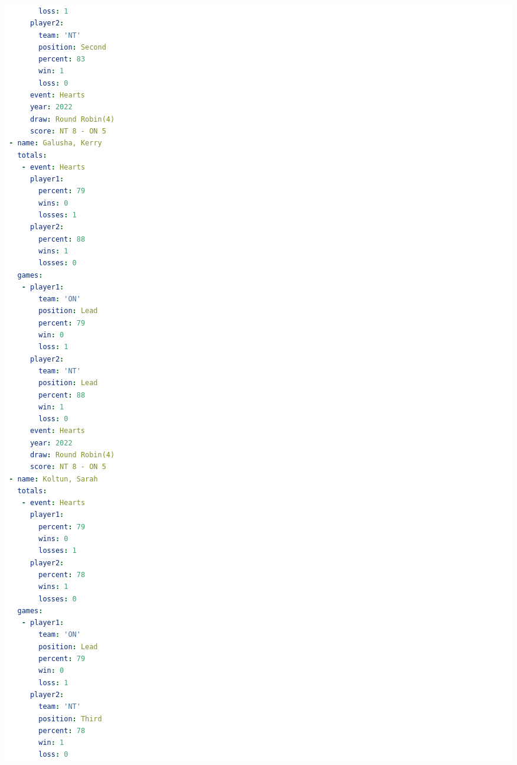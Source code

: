 ```yaml
        loss: 1
      player2:
        team: 'NT'
        position: Second
        percent: 83
        win: 1
        loss: 0
      event: Hearts
      year: 2022
      draw: Round Robin(4)
      score: NT 8 - ON 5
 - name: Galusha, Kerry
   totals:
    - event: Hearts
      player1:
        percent: 79
        wins: 0
        losses: 1
      player2:
        percent: 88
        wins: 1
        losses: 0
   games:
    - player1:
        team: 'ON'
        position: Lead
        percent: 79
        win: 0
        loss: 1
      player2:
        team: 'NT'
        position: Lead
        percent: 88
        win: 1
        loss: 0
      event: Hearts
      year: 2022
      draw: Round Robin(4)
      score: NT 8 - ON 5
 - name: Koltun, Sarah
   totals:
    - event: Hearts
      player1:
        percent: 79
        wins: 0
        losses: 1
      player2:
        percent: 78
        wins: 1
        losses: 0
   games:
    - player1:
        team: 'ON'
        position: Lead
        percent: 79
        win: 0
        loss: 1
      player2:
        team: 'NT'
        position: Third
        percent: 78
        win: 1
        loss: 0
```